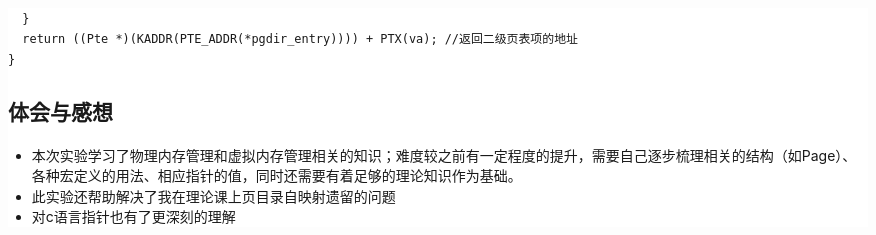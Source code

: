   ```
    }
    return ((Pte *)(KADDR(PTE_ADDR(*pgdir_entry)))) + PTX(va); //返回二级页表项的地址
}
```

## 体会与感想

- 本次实验学习了物理内存管理和虚拟内存管理相关的知识；难度较之前有一定程度的提升，需要自己逐步梳理相关的结构（如Page）、各种宏定义的用法、相应指针的值，同时还需要有着足够的理论知识作为基础。
- 此实验还帮助解决了我在理论课上页目录自映射遗留的问题
- 对c语言指针也有了更深刻的理解

